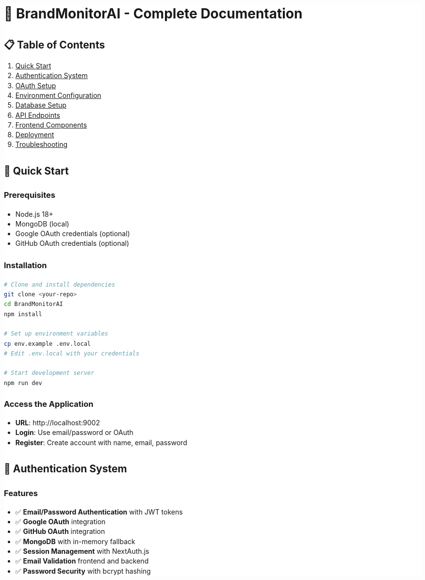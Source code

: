 # 🚀 BrandMonitorAI - Complete Documentation

## 📋 Table of Contents
1. [Quick Start](#quick-start)
2. [Authentication System](#authentication-system)
3. [OAuth Setup](#oauth-setup)
4. [Environment Configuration](#environment-configuration)
5. [Database Setup](#database-setup)
6. [API Endpoints](#api-endpoints)
7. [Frontend Components](#frontend-components)
8. [Deployment](#deployment)
9. [Troubleshooting](#troubleshooting)

## 🚀 Quick Start

### Prerequisites
- Node.js 18+ 
- MongoDB (local)
- Google OAuth credentials (optional)
- GitHub OAuth credentials (optional)

### Installation
```bash
# Clone and install dependencies
git clone <your-repo>
cd BrandMonitorAI
npm install

# Set up environment variables
cp env.example .env.local
# Edit .env.local with your credentials

# Start development server
npm run dev
```

### Access the Application
- **URL**: http://localhost:9002
- **Login**: Use email/password or OAuth
- **Register**: Create account with name, email, password

## 🔐 Authentication System

### Features
- ✅ **Email/Password Authentication** with JWT tokens
- ✅ **Google OAuth** integration
- ✅ **GitHub OAuth** integration
- ✅ **MongoDB** with in-memory fallback
- ✅ **Session Management** with NextAuth.js
- ✅ **Email Validation** frontend and backend
- ✅ **Password Security** with bcrypt hashing
